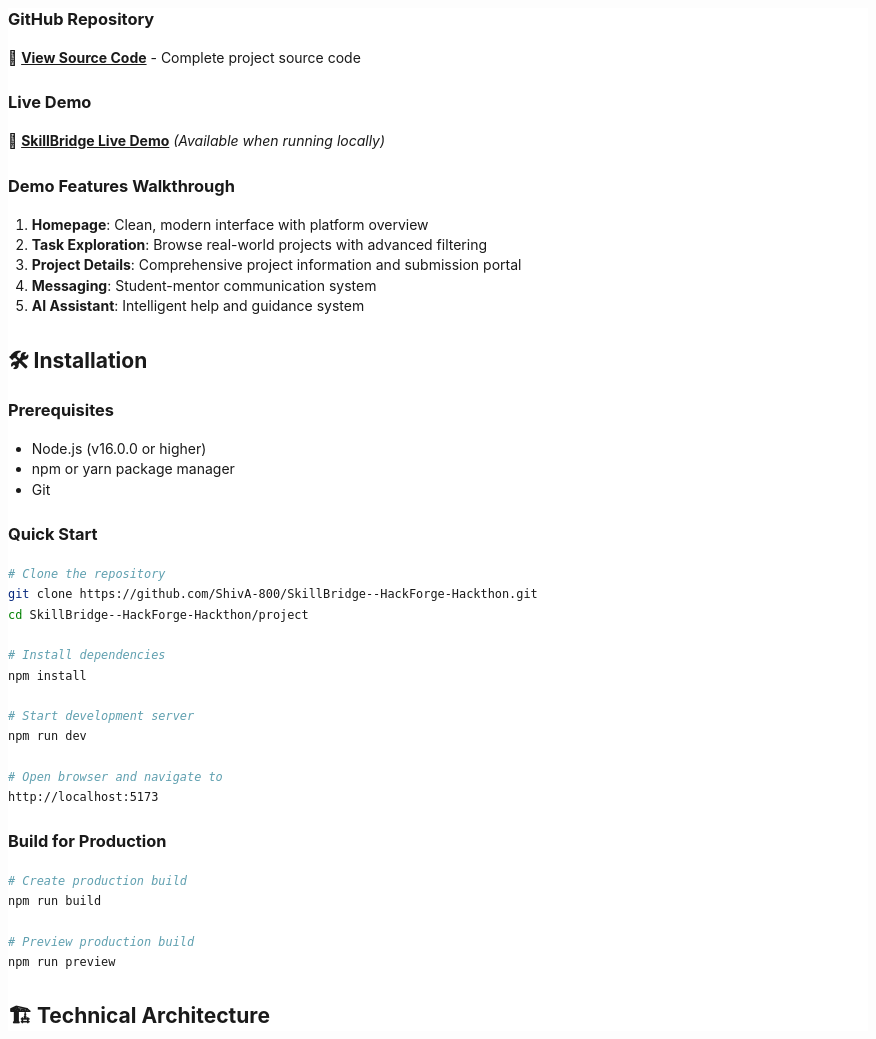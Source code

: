 ### GitHub Repository
🔗 **[View Source Code](https://github.com/ShivA-800/SkillBridge--HackForge-Hackthon)** - Complete project source code

### Live Demo
🔗 **[SkillBridge Live Demo](http://localhost:5173)** *(Available when running locally)*

### Demo Features Walkthrough
1. **Homepage**: Clean, modern interface with platform overview
2. **Task Exploration**: Browse real-world projects with advanced filtering
3. **Project Details**: Comprehensive project information and submission portal
4. **Messaging**: Student-mentor communication system
5. **AI Assistant**: Intelligent help and guidance system

## 🛠️ Installation

### Prerequisites
- Node.js (v16.0.0 or higher)
- npm or yarn package manager
- Git

### Quick Start

```bash
# Clone the repository
git clone https://github.com/ShivA-800/SkillBridge--HackForge-Hackthon.git
cd SkillBridge--HackForge-Hackthon/project

# Install dependencies
npm install

# Start development server
npm run dev

# Open browser and navigate to
http://localhost:5173
```

### Build for Production

```bash
# Create production build
npm run build

# Preview production build
npm run preview
```

## 🏗️ Technical Architecture
